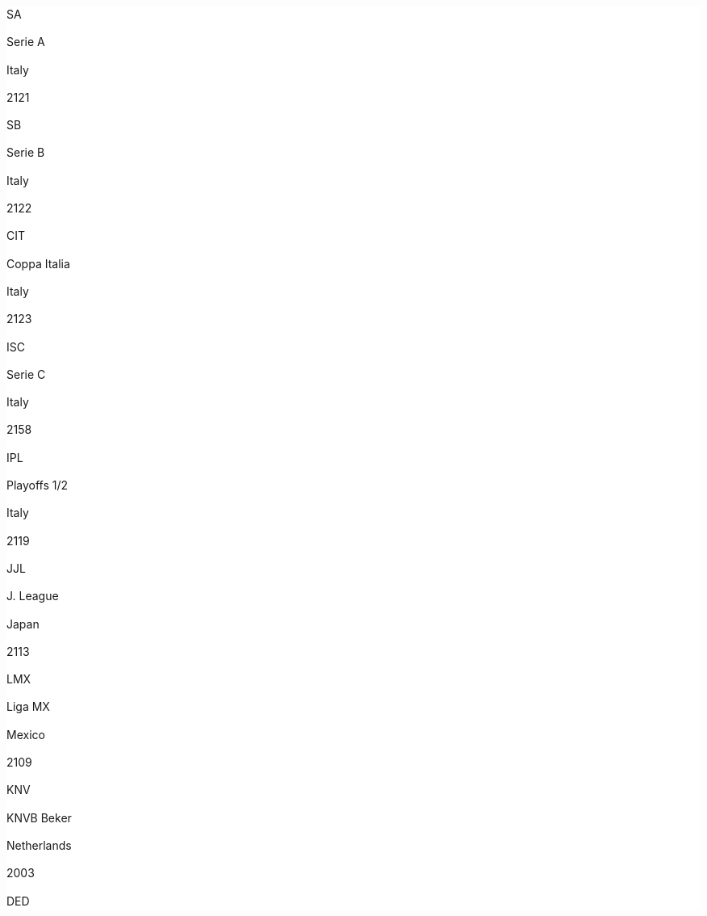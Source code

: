 SA

Serie A

Italy

2121

SB

Serie B

Italy

2122

CIT

Coppa Italia

Italy

2123

ISC

Serie C

Italy

2158

IPL

Playoffs 1/2

Italy

2119

JJL

J. League

Japan

2113

LMX

Liga MX

Mexico

2109

KNV

KNVB Beker

Netherlands

2003

DED
